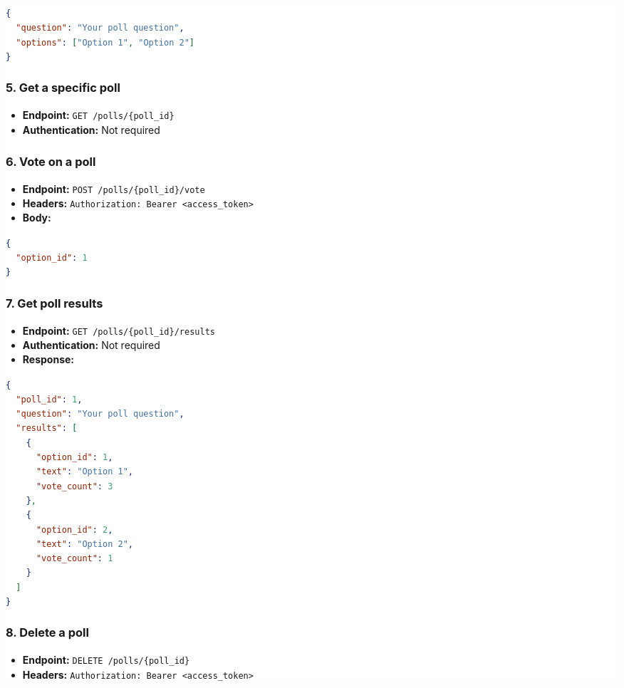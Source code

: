 ```json
{
  "question": "Your poll question",
  "options": ["Option 1", "Option 2"]
}
```

### 5. Get a specific poll

- **Endpoint:** `GET /polls/{poll_id}`
- **Authentication:** Not required

### 6. Vote on a poll

- **Endpoint:** `POST /polls/{poll_id}/vote`
- **Headers:** `Authorization: Bearer <access_token>`
- **Body:**

```json
{
  "option_id": 1
}
```

### 7. Get poll results

- **Endpoint:** `GET /polls/{poll_id}/results`
- **Authentication:** Not required
- **Response:**

```json
{
  "poll_id": 1,
  "question": "Your poll question",
  "results": [
    {
      "option_id": 1,
      "text": "Option 1",
      "vote_count": 3
    },
    {
      "option_id": 2,
      "text": "Option 2",
      "vote_count": 1
    }
  ]
}
```

### 8. Delete a poll

- **Endpoint:** `DELETE /polls/{poll_id}`
- **Headers:** `Authorization: Bearer <access_token>`
